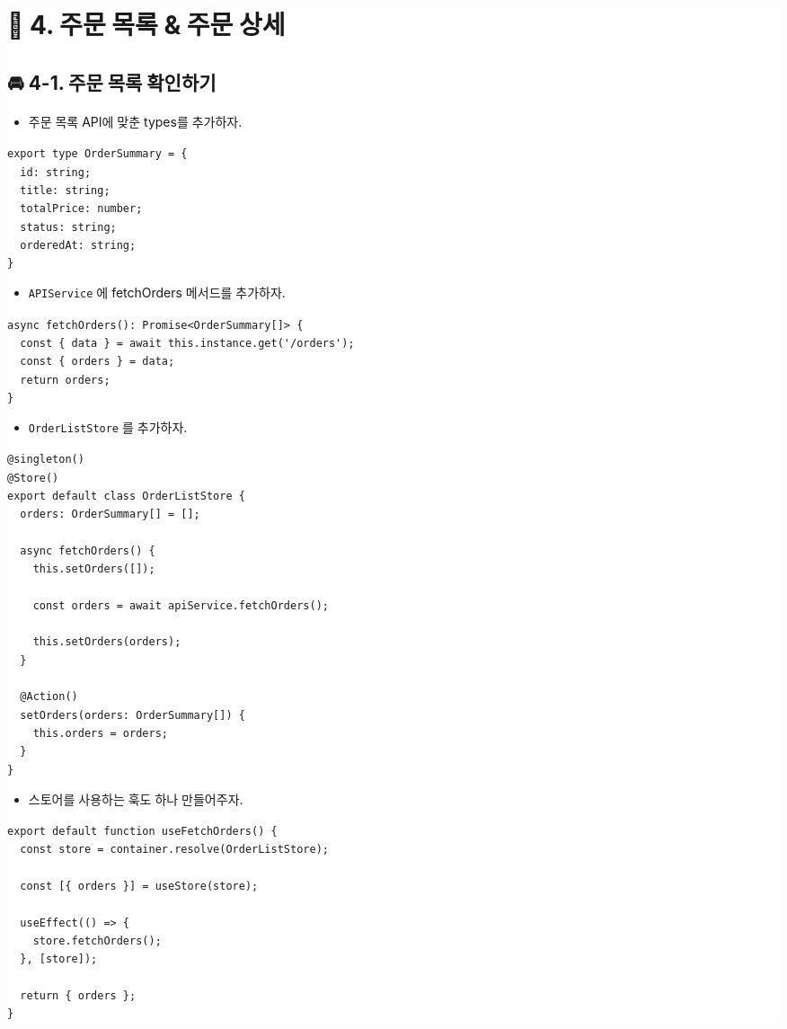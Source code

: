 # 🌈 4. 주문 목록 & 주문 상세

## 🚘 4-1. 주문 목록 확인하기

- 주문 목록 API에 맞춘 types를 추가하자.

```tsx
export type OrderSummary = {
  id: string;
  title: string;
  totalPrice: number;
  status: string;
  orderedAt: string;
}
```

- `APIService` 에 fetchOrders 메서드를 추가하자.

```tsx
async fetchOrders(): Promise<OrderSummary[]> {
  const { data } = await this.instance.get('/orders');
  const { orders } = data;
  return orders;
}
```

- `OrderListStore` 를 추가하자.

```tsx
@singleton()
@Store()
export default class OrderListStore {
  orders: OrderSummary[] = [];

  async fetchOrders() {
    this.setOrders([]);

    const orders = await apiService.fetchOrders();

    this.setOrders(orders);
  }

  @Action()
  setOrders(orders: OrderSummary[]) {
    this.orders = orders;
  }
}
```

- 스토어를 사용하는 훅도 하나 만들어주자.

```tsx
export default function useFetchOrders() {
  const store = container.resolve(OrderListStore);

  const [{ orders }] = useStore(store);

  useEffect(() => {
    store.fetchOrders();
  }, [store]);

  return { orders };
}
```
